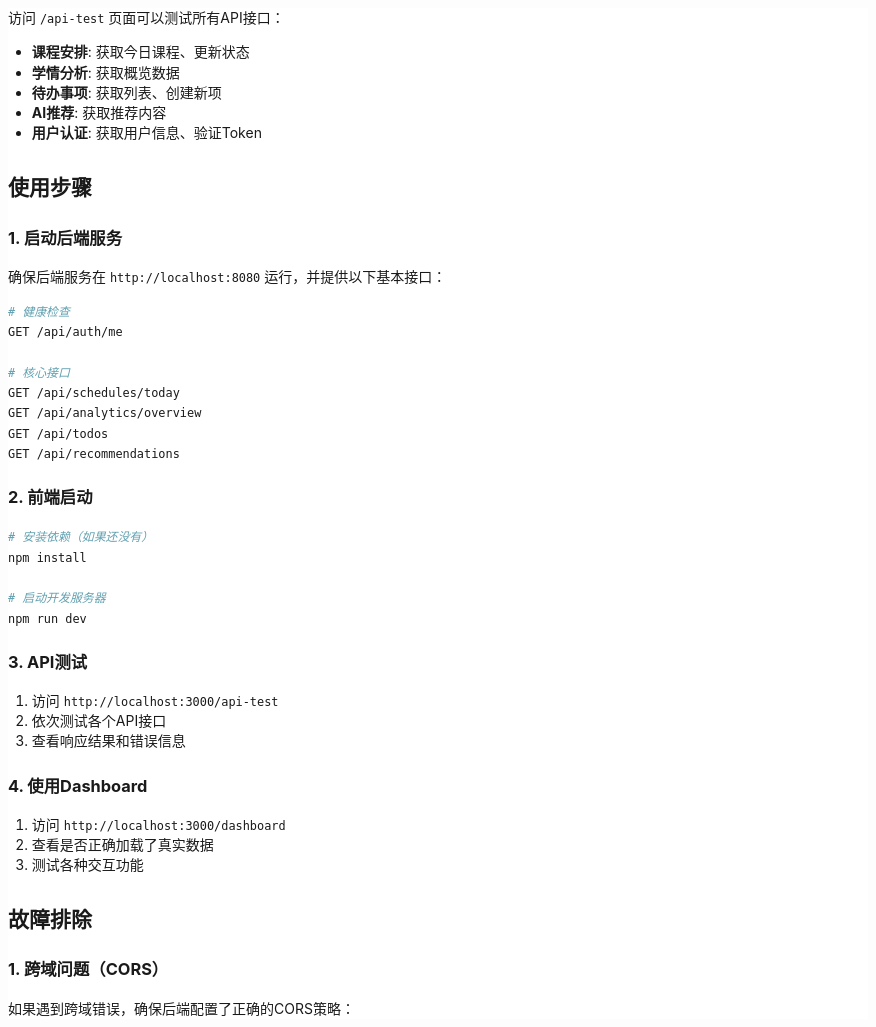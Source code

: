 访问 `/api-test` 页面可以测试所有API接口：

- **课程安排**: 获取今日课程、更新状态
- **学情分析**: 获取概览数据
- **待办事项**: 获取列表、创建新项
- **AI推荐**: 获取推荐内容
- **用户认证**: 获取用户信息、验证Token

## 使用步骤

### 1. 启动后端服务

确保后端服务在 `http://localhost:8080` 运行，并提供以下基本接口：

```bash
# 健康检查
GET /api/auth/me

# 核心接口
GET /api/schedules/today
GET /api/analytics/overview
GET /api/todos
GET /api/recommendations
```

### 2. 前端启动

```bash
# 安装依赖（如果还没有）
npm install

# 启动开发服务器
npm run dev
```

### 3. API测试

1. 访问 `http://localhost:3000/api-test`
2. 依次测试各个API接口
3. 查看响应结果和错误信息

### 4. 使用Dashboard

1. 访问 `http://localhost:3000/dashboard`
2. 查看是否正确加载了真实数据
3. 测试各种交互功能

## 故障排除

### 1. 跨域问题（CORS）

如果遇到跨域错误，确保后端配置了正确的CORS策略：
